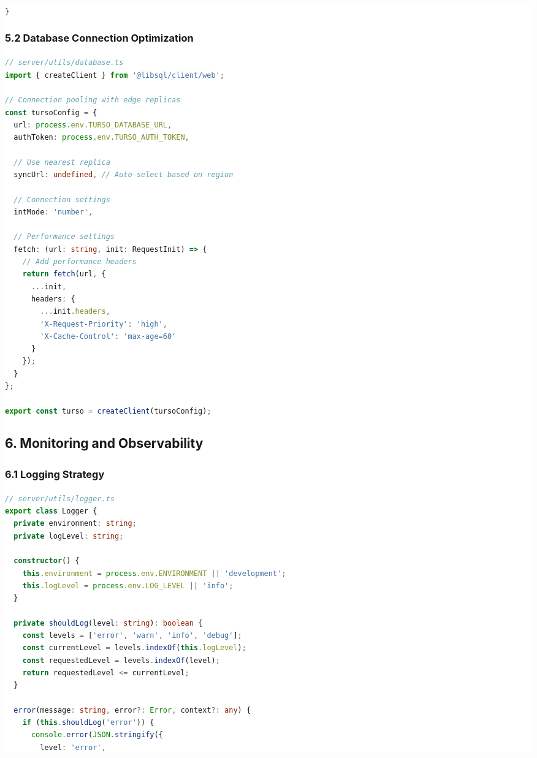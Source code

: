 ```typescript
}
```

### 5.2 Database Connection Optimization

```typescript
// server/utils/database.ts
import { createClient } from '@libsql/client/web';

// Connection pooling with edge replicas
const tursoConfig = {
  url: process.env.TURSO_DATABASE_URL,
  authToken: process.env.TURSO_AUTH_TOKEN,
  
  // Use nearest replica
  syncUrl: undefined, // Auto-select based on region
  
  // Connection settings
  intMode: 'number',
  
  // Performance settings
  fetch: (url: string, init: RequestInit) => {
    // Add performance headers
    return fetch(url, {
      ...init,
      headers: {
        ...init.headers,
        'X-Request-Priority': 'high',
        'X-Cache-Control': 'max-age=60'
      }
    });
  }
};

export const turso = createClient(tursoConfig);
```

## 6. Monitoring and Observability

### 6.1 Logging Strategy

```typescript
// server/utils/logger.ts
export class Logger {
  private environment: string;
  private logLevel: string;
  
  constructor() {
    this.environment = process.env.ENVIRONMENT || 'development';
    this.logLevel = process.env.LOG_LEVEL || 'info';
  }
  
  private shouldLog(level: string): boolean {
    const levels = ['error', 'warn', 'info', 'debug'];
    const currentLevel = levels.indexOf(this.logLevel);
    const requestedLevel = levels.indexOf(level);
    return requestedLevel <= currentLevel;
  }
  
  error(message: string, error?: Error, context?: any) {
    if (this.shouldLog('error')) {
      console.error(JSON.stringify({
        level: 'error',
```